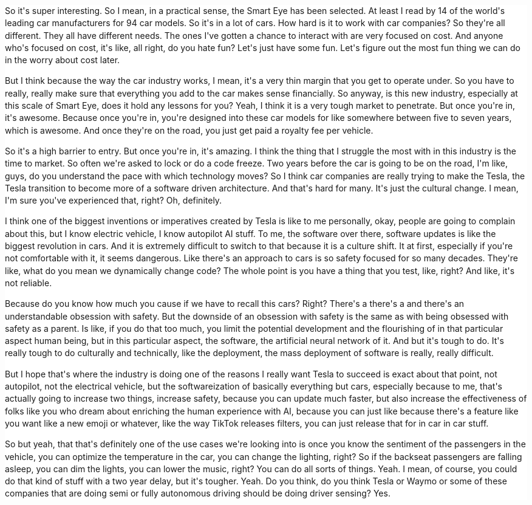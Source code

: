 So it's super interesting. So I mean, in a practical sense, the Smart Eye has been selected. At least I read by 14 of the world's leading car manufacturers for 94 car models. So it's in a lot of cars. How hard is it to work with car companies? So they're all different. They all have different needs. The ones I've gotten a chance to interact with are very focused on cost. And anyone who's focused on cost, it's like, all right, do you hate fun? Let's just have some fun. Let's figure out the most fun thing we can do in the worry about cost later.

But I think because the way the car industry works, I mean, it's a very thin margin that you get to operate under. So you have to really, really make sure that everything you add to the car makes sense financially. So anyway, is this new industry, especially at this scale of Smart Eye, does it hold any lessons for you? Yeah, I think it is a very tough market to penetrate. But once you're in, it's awesome. Because once you're in, you're designed into these car models for like somewhere between five to seven years, which is awesome. And once they're on the road, you just get paid a royalty fee per vehicle.

So it's a high barrier to entry. But once you're in, it's amazing. I think the thing that I struggle the most with in this industry is the time to market. So often we're asked to lock or do a code freeze. Two years before the car is going to be on the road, I'm like, guys, do you understand the pace with which technology moves? So I think car companies are really trying to make the Tesla, the Tesla transition to become more of a software driven architecture. And that's hard for many. It's just the cultural change. I mean, I'm sure you've experienced that, right? Oh, definitely.

I think one of the biggest inventions or imperatives created by Tesla is like to me personally, okay, people are going to complain about this, but I know electric vehicle, I know autopilot AI stuff. To me, the software over there, software updates is like the biggest revolution in cars. And it is extremely difficult to switch to that because it is a culture shift. It at first, especially if you're not comfortable with it, it seems dangerous. Like there's an approach to cars is so safety focused for so many decades. They're like, what do you mean we dynamically change code? The whole point is you have a thing that you test, like, right? And like, it's not reliable.

Because do you know how much you cause if we have to recall this cars? Right? There's a there's a and there's an understandable obsession with safety. But the downside of an obsession with safety is the same as with being obsessed with safety as a parent. Is like, if you do that too much, you limit the potential development and the flourishing of in that particular aspect human being, but in this particular aspect, the software, the artificial neural network of it. And but it's tough to do. It's really tough to do culturally and technically, like the deployment, the mass deployment of software is really, really difficult.

But I hope that's where the industry is doing one of the reasons I really want Tesla to succeed is exact about that point, not autopilot, not the electrical vehicle, but the softwareization of basically everything but cars, especially because to me, that's actually going to increase two things, increase safety, because you can update much faster, but also increase the effectiveness of folks like you who dream about enriching the human experience with AI, because you can just like because there's a feature like you want like a new emoji or whatever, like the way TikTok releases filters, you can just release that for in car in car stuff.

So but yeah, that that's definitely one of the use cases we're looking into is once you know the sentiment of the passengers in the vehicle, you can optimize the temperature in the car, you can change the lighting, right? So if the backseat passengers are falling asleep, you can dim the lights, you can lower the music, right? You can do all sorts of things. Yeah. I mean, of course, you could do that kind of stuff with a two year delay, but it's tougher. Yeah. Do you think, do you think Tesla or Waymo or some of these companies that are doing semi or fully autonomous driving should be doing driver sensing? Yes.
